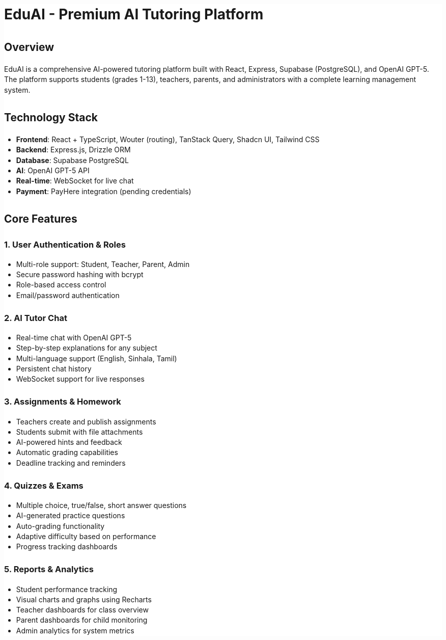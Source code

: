 # EduAI - Premium AI Tutoring Platform

## Overview
EduAI is a comprehensive AI-powered tutoring platform built with React, Express, Supabase (PostgreSQL), and OpenAI GPT-5. The platform supports students (grades 1-13), teachers, parents, and administrators with a complete learning management system.

## Technology Stack
- **Frontend**: React + TypeScript, Wouter (routing), TanStack Query, Shadcn UI, Tailwind CSS
- **Backend**: Express.js, Drizzle ORM
- **Database**: Supabase PostgreSQL
- **AI**: OpenAI GPT-5 API
- **Real-time**: WebSocket for live chat
- **Payment**: PayHere integration (pending credentials)

## Core Features

### 1. User Authentication & Roles
- Multi-role support: Student, Teacher, Parent, Admin
- Secure password hashing with bcrypt
- Role-based access control
- Email/password authentication

### 2. AI Tutor Chat
- Real-time chat with OpenAI GPT-5
- Step-by-step explanations for any subject
- Multi-language support (English, Sinhala, Tamil)
- Persistent chat history
- WebSocket support for live responses

### 3. Assignments & Homework
- Teachers create and publish assignments
- Students submit with file attachments
- AI-powered hints and feedback
- Automatic grading capabilities
- Deadline tracking and reminders

### 4. Quizzes & Exams
- Multiple choice, true/false, short answer questions
- AI-generated practice questions
- Auto-grading functionality
- Adaptive difficulty based on performance
- Progress tracking dashboards

### 5. Reports & Analytics
- Student performance tracking
- Visual charts and graphs using Recharts
- Teacher dashboards for class overview
- Parent dashboards for child monitoring
- Admin analytics for system metrics
